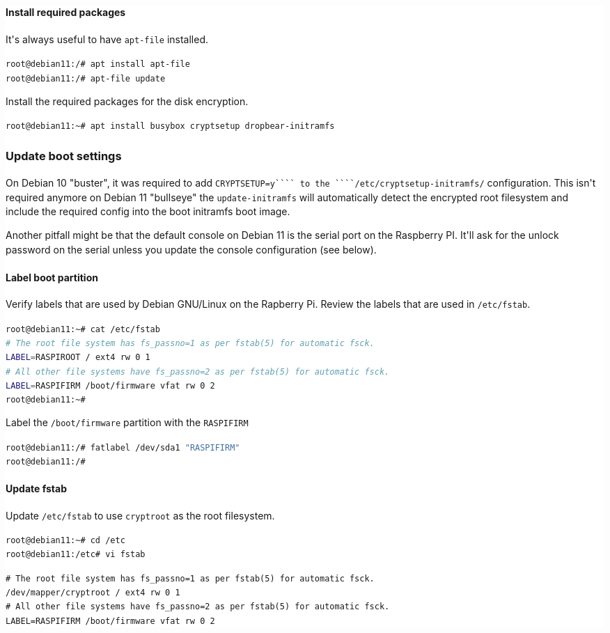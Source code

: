 #### Install required packages 

It's always useful to have ```apt-file``` installed.

```
root@debian11:/# apt install apt-file
root@debian11:/# apt-file update
```

Install the required packages for the disk encryption.

```
root@debian11:~# apt install busybox cryptsetup dropbear-initramfs
```

### Update boot settings

On Debian 10 "buster", it was required to add ```CRYPTSETUP=y```` to the ````/etc/cryptsetup-initramfs/``` configuration.
This isn't required anymore on Debian 11 "bullseye" the ```update-initramfs``` will automatically detect the encrypted root filesystem and include the required config into the boot initramfs boot image.

Another pitfall might be that the default console on Debian 11 is the serial port on the Raspberry PI. It'll ask for the unlock password on the serial unless you update the console configuration (see below).

#### Label boot partition

Verify labels that are used by Debian GNU/Linux on the Rapberry Pi. Review the labels that are used in ```/etc/fstab```.

```bash
root@debian11:~# cat /etc/fstab 
# The root file system has fs_passno=1 as per fstab(5) for automatic fsck.
LABEL=RASPIROOT / ext4 rw 0 1
# All other file systems have fs_passno=2 as per fstab(5) for automatic fsck.
LABEL=RASPIFIRM /boot/firmware vfat rw 0 2
root@debian11:~# 
```

Label the ```/boot/firmware``` partition with the ```RASPIFIRM```

```bash
root@debian11:/# fatlabel /dev/sda1 "RASPIFIRM"
root@debian11:/# 
```

#### Update fstab

Update ```/etc/fstab``` to use ```cryptroot``` as the root filesystem.

```
root@debian11:~# cd /etc
root@debian11:/etc# vi fstab
```

```
# The root file system has fs_passno=1 as per fstab(5) for automatic fsck.
/dev/mapper/cryptroot / ext4 rw 0 1
# All other file systems have fs_passno=2 as per fstab(5) for automatic fsck.
LABEL=RASPIFIRM /boot/firmware vfat rw 0 2
```
